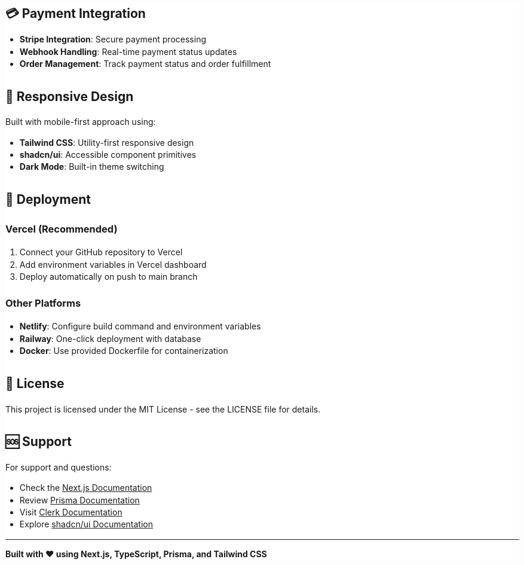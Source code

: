 ## 💳 Payment Integration

- **Stripe Integration**: Secure payment processing
- **Webhook Handling**: Real-time payment status updates
- **Order Management**: Track payment status and order fulfillment

## 📱 Responsive Design

Built with mobile-first approach using:
- **Tailwind CSS**: Utility-first responsive design
- **shadcn/ui**: Accessible component primitives
- **Dark Mode**: Built-in theme switching

## 🚀 Deployment

### Vercel (Recommended)
1. Connect your GitHub repository to Vercel
2. Add environment variables in Vercel dashboard
3. Deploy automatically on push to main branch

### Other Platforms
- **Netlify**: Configure build command and environment variables
- **Railway**: One-click deployment with database
- **Docker**: Use provided Dockerfile for containerization

## 📄 License

This project is licensed under the MIT License - see the LICENSE file for details.

## 🆘 Support

For support and questions:
- Check the [Next.js Documentation](https://nextjs.org/docs)
- Review [Prisma Documentation](https://www.prisma.io/docs)
- Visit [Clerk Documentation](https://clerk.com/docs)
- Explore [shadcn/ui Documentation](https://ui.shadcn.com)

---

**Built with ❤️ using Next.js, TypeScript, Prisma, and Tailwind CSS**
